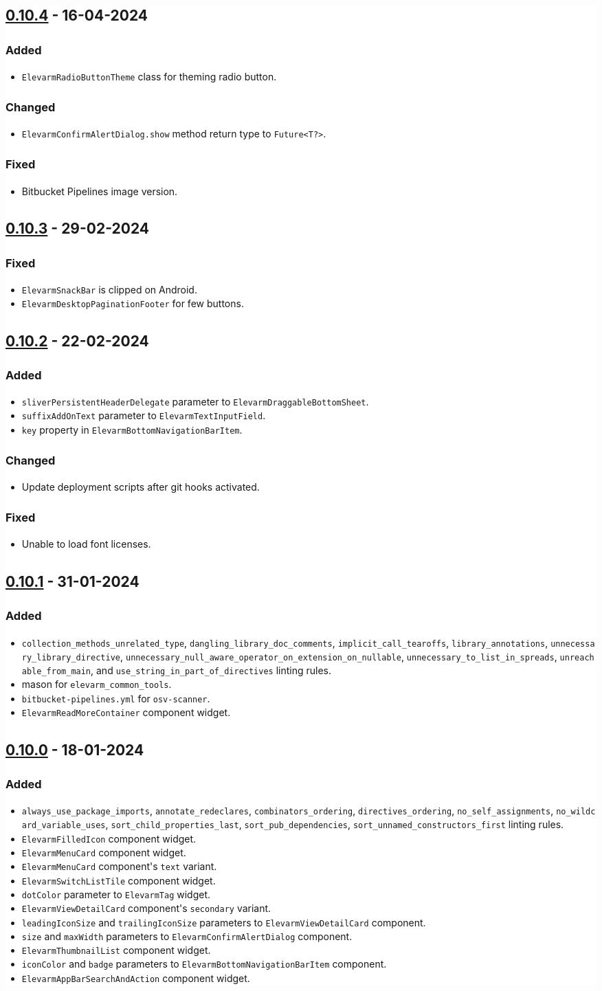 ## [0.10.4] - 16-04-2024
### Added
- `ElevarmRadioButtonTheme` class for theming radio button.

### Changed
- `ElevarmConfirmAlertDialog.show` method return type to `Future<T?>`.

### Fixed
- Bitbucket Pipelines image version.

## [0.10.3] - 29-02-2024
### Fixed
- `ElevarmSnackBar` is clipped on Android.
- `ElevarmDesktopPaginationFooter` for few buttons.

## [0.10.2] - 22-02-2024
### Added
- `sliverPersistentHeaderDelegate` parameter to `ElevarmDraggableBottomSheet`.
- `suffixAddOnText` parameter to `ElevarmTextInputField`.
- `key` property in `ElevarmBottomNavigationBarItem`.

### Changed
- Update deployment scripts after git hooks activated.

### Fixed
- Unable to load font licenses.

## [0.10.1] - 31-01-2024
### Added
- `collection_methods_unrelated_type`, `dangling_library_doc_comments`, `implicit_call_tearoffs`, `library_annotations`, `unnecessary_library_directive`, `unnecessary_null_aware_operator_on_extension_on_nullable`, `unnecessary_to_list_in_spreads`, `unreachable_from_main`, and `use_string_in_part_of_directives` linting rules.
- mason for `elevarm_common_tools`.
- `bitbucket-pipelines.yml` for `osv-scanner`.
- `ElevarmReadMoreContainer` component widget.

## [0.10.0] - 18-01-2024
### Added
- `always_use_package_imports`, `annotate_redeclares`, `combinators_ordering`, `directives_ordering`, `no_self_assignments`, `no_wildcard_variable_uses`, `sort_child_properties_last`, `sort_pub_dependencies`, `sort_unnamed_constructors_first` linting rules.
- `ElevarmFilledIcon` component widget.
- `ElevarmMenuCard` component widget.
- `ElevarmMenuCard` component's `text` variant.
- `ElevarmSwitchListTile` component widget.
- `dotColor` parameter to `ElevarmTag` widget.
- `ElevarmViewDetailCard` component's `secondary` variant.
- `leadingIconSize` and `trailingIconSize` parameters to `ElevarmViewDetailCard` component.
- `size` and `maxWidth` parameters to `ElevarmConfirmAlertDialog` component.
- `ElevarmThumbnailList` component widget.
- `iconColor` and `badge` parameters to `ElevarmBottomNavigationBarItem` component.
- `ElevarmAppBarSearchAndAction` component widget.

[Unreleased]: https://bitbucket.org/elevarm/elevarm_ui/branches/compare/dev%0Dv0.12.0
[0.12.0]: https://bitbucket.org/elevarm/elevarm_ui/branches/compare/v0.12.0%0Dv0.11.5
[0.11.5]: https://bitbucket.org/elevarm/elevarm_ui/branches/compare/v0.11.5%0Dv0.11.4
[0.11.4]: https://bitbucket.org/elevarm/elevarm_ui/branches/compare/v0.11.4%0Dv0.11.3
[0.11.3]: https://bitbucket.org/elevarm/elevarm_ui/branches/compare/v0.11.3%0Dv0.11.2
[0.11.2]: https://bitbucket.org/elevarm/elevarm_ui/branches/compare/v0.11.2%0Dv0.11.1
[0.11.1]: https://bitbucket.org/elevarm/elevarm_ui/branches/compare/v0.11.1%0Dv0.11.0
[0.11.0]: https://bitbucket.org/elevarm/elevarm_ui/branches/compare/v0.11.0%0Dv0.10.8
[0.10.8]: https://bitbucket.org/elevarm/elevarm_ui/branches/compare/v0.10.8%0Dv0.10.7
[0.10.7]: https://bitbucket.org/elevarm/elevarm_ui/branches/compare/v0.10.7%0Dv0.10.6
[0.10.6]: https://bitbucket.org/elevarm/elevarm_ui/branches/compare/v0.10.6%0Dv0.10.5
[0.10.5]: https://bitbucket.org/elevarm/elevarm_ui/branches/compare/v0.10.5%0Dv0.10.4
[0.10.4]: https://bitbucket.org/elevarm/elevarm_ui/branches/compare/v0.10.4%0Dv0.10.3
[0.10.3]: https://bitbucket.org/elevarm/elevarm_ui/branches/compare/v0.10.3%0Dv0.10.2
[0.10.2]: https://bitbucket.org/elevarm/elevarm_ui/branches/compare/v0.10.2%0Dv0.10.1
[0.10.1]: https://bitbucket.org/elevarm/elevarm_ui/branches/compare/v0.10.1%0Dv0.10.0
[0.10.0]: https://bitbucket.org/elevarm/elevarm_ui/branches/compare/v0.10.0%0Dv0.9.4
[0.9.4]: https://bitbucket.org/elevarm/elevarm_ui/branches/compare/v0.9.4%0Dv0.9.3
[0.9.3]: https://bitbucket.org/elevarm/elevarm_ui/branches/compare/v0.9.3%0Dv0.9.2
[0.9.2]: https://bitbucket.org/elevarm/elevarm_ui/branches/compare/v0.9.2%0Dv0.9.1
[0.9.1]: https://bitbucket.org/elevarm/elevarm_ui/branches/compare/v0.9.1%0Dv0.9.0
[0.9.0]: https://bitbucket.org/elevarm/elevarm_ui/branches/compare/v0.9.0%0Dv0.8.1
[0.8.1]: https://bitbucket.org/elevarm/elevarm_ui/branches/compare/v0.8.1%0Dv0.8.0
[0.8.0]: https://bitbucket.org/elevarm/elevarm_ui/branches/compare/v0.8.0%0Dv0.7.7
[0.7.7]: https://bitbucket.org/elevarm/elevarm_ui/branches/compare/v0.7.7%0Dv0.7.6
[0.7.6]: https://bitbucket.org/elevarm/elevarm_ui/branches/compare/v0.7.6%0Dv0.7.5
[0.7.5]: https://bitbucket.org/elevarm/elevarm_ui/branches/compare/v0.7.5%0Dv0.7.4
[0.7.4]: https://bitbucket.org/elevarm/elevarm_ui/branches/compare/v0.7.4%0Dv0.7.3
[0.7.3]: https://bitbucket.org/elevarm/elevarm_ui/branches/compare/v0.7.3%0Dv0.7.2
[0.7.2]: https://bitbucket.org/elevarm/elevarm_ui/branches/compare/v0.7.2%0Dv0.7.1
[0.7.1]: https://bitbucket.org/elevarm/elevarm_ui/branches/compare/v0.7.1%0Dv0.7.0
[0.7.0]: https://bitbucket.org/elevarm/elevarm_ui/branches/compare/v0.7.0%0Dv0.6.0
[0.5.1]: https://bitbucket.org/elevarm/elevarm_ui/branches/compare/v0.5.1%0Dv0.5.0
[0.5.0]: https://bitbucket.org/elevarm/elevarm_ui/branches/compare/v0.5.0%0Dv0.4.0
[0.4.0]: https://bitbucket.org/elevarm/elevarm_ui/branches/compare/v0.4.0%0Dv0.3.2
[0.3.2]: https://bitbucket.org/elevarm/elevarm_ui/branches/compare/v0.3.2%0Dv0.3.1
[0.3.1]: https://bitbucket.org/elevarm/elevarm_ui/branches/compare/v0.3.1%0Dv0.3.0
[0.3.0]: https://bitbucket.org/elevarm/elevarm_ui/branches/compare/v0.3.0%0Dv0.2.1
[0.2.1]: https://bitbucket.org/elevarm/elevarm_ui/branches/compare/v0.2.1%0Dv0.2.0
[0.2.0]: https://bitbucket.org/elevarm/elevarm_ui/branches/compare/v0.2.0%0Dv0.1.0
[0.1.0]: https://bitbucket.org/elevarm/elevarm_ui/branches/compare/v0.1.0%0Dv0.0.1%2B20
[0.0.1+20]: https://bitbucket.org/elevarm/elevarm_ui/branches/compare/v0.0.1%2B20%0Dv0.0.1%2B19
[0.0.1+19]: https://bitbucket.org/elevarm/elevarm_ui/branches/compare/v0.0.1%2B19%0Dv0.0.1%2B17
[0.0.1+17]: https://bitbucket.org/elevarm/elevarm_ui/branches/compare/v0.0.1%2B17%0Dv0.0.1%2B16
[0.0.1+16]: https://bitbucket.org/elevarm/elevarm_ui/branches/compare/v0.0.1%2B16%0Dv0.0.1%2B15
[0.0.1+15]: https://bitbucket.org/elevarm/elevarm_ui/branches/compare/v0.0.1%2B15%0Dv0.0.1%2B14
[0.0.1+14]: https://bitbucket.org/elevarm/elevarm_ui/branches/compare/v0.0.1%2B14%0Dv0.0.1%2B13
[0.0.1+13]: https://bitbucket.org/elevarm/elevarm_ui/branches/compare/v0.0.1%2B13%0Dv0.0.1%2B12
[0.0.1+12]: https://bitbucket.org/elevarm/elevarm_ui/branches/compare/v0.0.1%2B12%0Dv0.0.1%2B11
[0.0.1+11]: https://bitbucket.org/elevarm/elevarm_ui/branches/compare/v0.0.1%2B11%0Dv0.0.1%2B9
[0.0.1+9]: https://bitbucket.org/elevarm/elevarm_ui/branches/compare/v0.0.1%2B9%0Dv0.0.1%2B8
[0.0.1+8]: https://bitbucket.org/elevarm/elevarm_ui/branches/compare/v0.0.1%2B8%0Dv0.0.1%2B7
[0.0.1+7]: https://bitbucket.org/elevarm/elevarm_ui/src/v0.0.1+7/